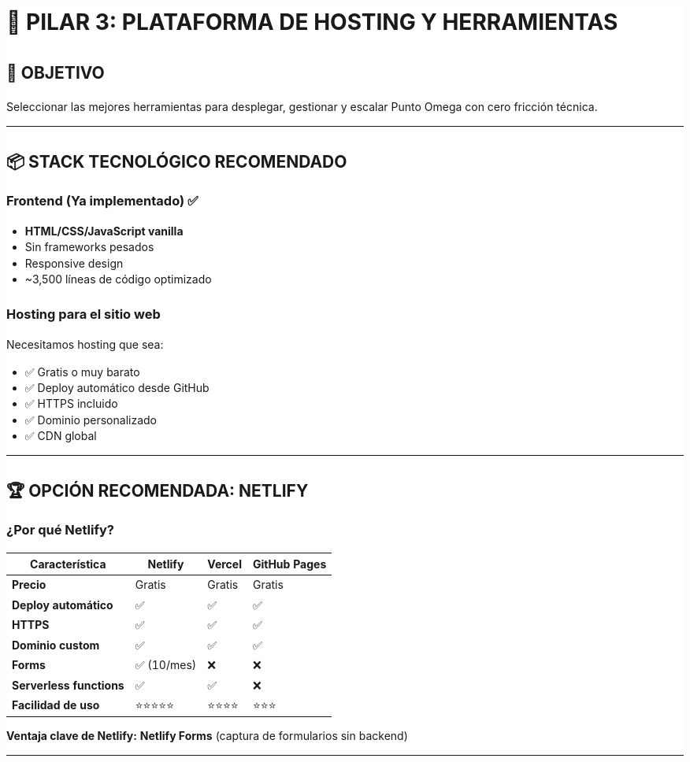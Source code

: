 # 🚀 PILAR 3: PLATAFORMA DE HOSTING Y HERRAMIENTAS

## 🎯 OBJETIVO
Seleccionar las mejores herramientas para desplegar, gestionar y escalar Punto Omega con cero fricción técnica.

---

## 📦 STACK TECNOLÓGICO RECOMENDADO

### **Frontend (Ya implementado) ✅**
- **HTML/CSS/JavaScript vanilla**
- Sin frameworks pesados
- Responsive design
- ~3,500 líneas de código optimizado

### **Hosting para el sitio web**
Necesitamos hosting que sea:
- ✅ Gratis o muy barato
- ✅ Deploy automático desde GitHub
- ✅ HTTPS incluido
- ✅ Dominio personalizado
- ✅ CDN global

---

## 🏆 OPCIÓN RECOMENDADA: NETLIFY

### **¿Por qué Netlify?**

| Característica | Netlify | Vercel | GitHub Pages |
|----------------|---------|--------|--------------|
| **Precio** | Gratis | Gratis | Gratis |
| **Deploy automático** | ✅ | ✅ | ✅ |
| **HTTPS** | ✅ | ✅ | ✅ |
| **Dominio custom** | ✅ | ✅ | ✅ |
| **Forms** | ✅ (10/mes) | ❌ | ❌ |
| **Serverless functions** | ✅ | ✅ | ❌ |
| **Facilidad de uso** | ⭐⭐⭐⭐⭐ | ⭐⭐⭐⭐ | ⭐⭐⭐ |

**Ventaja clave de Netlify:** **Netlify Forms** (captura de formularios sin backend)

---
